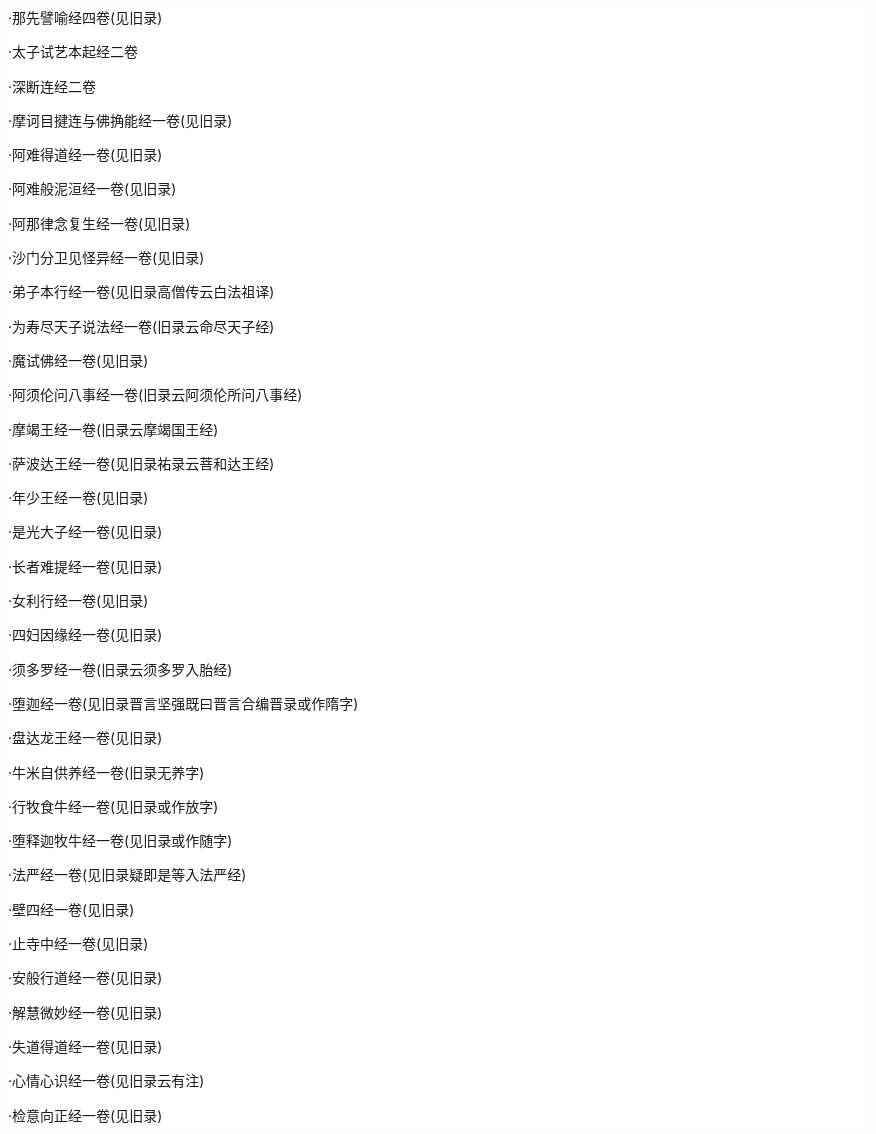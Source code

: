 ·那先譬喻经四卷(见旧录)  

·太子试艺本起经二卷  

·深断连经二卷  

·摩诃目揵连与佛捔能经一卷(见旧录)  

·阿难得道经一卷(见旧录)  

·阿难般泥洹经一卷(见旧录)  

·阿那律念复生经一卷(见旧录)  

·沙门分卫见怪异经一卷(见旧录)  

·弟子本行经一卷(见旧录高僧传云白法祖译)  

·为寿尽天子说法经一卷(旧录云命尽天子经)  

·魔试佛经一卷(见旧录)  

·阿须伦问八事经一卷(旧录云阿须伦所问八事经)  

·摩竭王经一卷(旧录云摩竭国王经)  

·萨波达王经一卷(见旧录祐录云菩和达王经)  

·年少王经一卷(见旧录)  

·是光大子经一卷(见旧录)  

·长者难提经一卷(见旧录)  

·女利行经一卷(见旧录)  

·四妇因缘经一卷(见旧录)  

·须多罗经一卷(旧录云须多罗入胎经)  

·堕迦经一卷(见旧录晋言坚强既曰晋言合编晋录或作隋字)  

·盘达龙王经一卷(见旧录)  

·牛米自供养经一卷(旧录无养字)  

·行牧食牛经一卷(见旧录或作放字)  

·堕释迦牧牛经一卷(见旧录或作随字)  

·法严经一卷(见旧录疑即是等入法严经)  

·壁四经一卷(见旧录)  

·止寺中经一卷(见旧录)  

·安般行道经一卷(见旧录)  

·解慧微妙经一卷(见旧录)  

·失道得道经一卷(见旧录)  

·心情心识经一卷(见旧录云有注)  

·检意向正经一卷(见旧录)  
